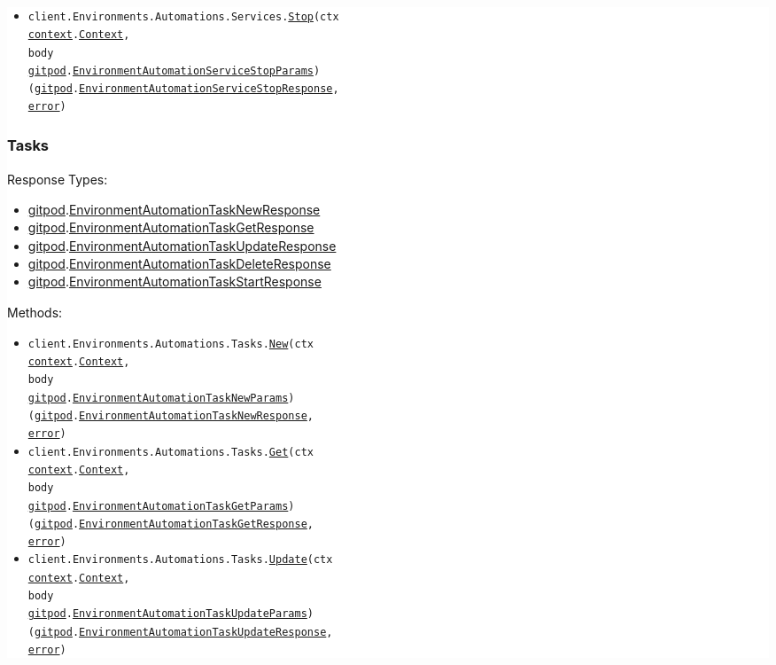 - <code title="post /gitpod.v1.EnvironmentAutomationService/StopService">client.Environments.Automations.Services.<a href="https://pkg.go.dev/github.com/gitpod-io/gitpod-sdk-go#EnvironmentAutomationServiceService.Stop">Stop</a>(ctx <a href="https://pkg.go.dev/context">context</a>.<a href="https://pkg.go.dev/context#Context">Context</a>, body <a href="https://pkg.go.dev/github.com/gitpod-io/gitpod-sdk-go">gitpod</a>.<a href="https://pkg.go.dev/github.com/gitpod-io/gitpod-sdk-go#EnvironmentAutomationServiceStopParams">EnvironmentAutomationServiceStopParams</a>) (<a href="https://pkg.go.dev/github.com/gitpod-io/gitpod-sdk-go">gitpod</a>.<a href="https://pkg.go.dev/github.com/gitpod-io/gitpod-sdk-go#EnvironmentAutomationServiceStopResponse">EnvironmentAutomationServiceStopResponse</a>, <a href="https://pkg.go.dev/builtin#error">error</a>)</code>

### Tasks

Response Types:

- <a href="https://pkg.go.dev/github.com/gitpod-io/gitpod-sdk-go">gitpod</a>.<a href="https://pkg.go.dev/github.com/gitpod-io/gitpod-sdk-go#EnvironmentAutomationTaskNewResponse">EnvironmentAutomationTaskNewResponse</a>
- <a href="https://pkg.go.dev/github.com/gitpod-io/gitpod-sdk-go">gitpod</a>.<a href="https://pkg.go.dev/github.com/gitpod-io/gitpod-sdk-go#EnvironmentAutomationTaskGetResponse">EnvironmentAutomationTaskGetResponse</a>
- <a href="https://pkg.go.dev/github.com/gitpod-io/gitpod-sdk-go">gitpod</a>.<a href="https://pkg.go.dev/github.com/gitpod-io/gitpod-sdk-go#EnvironmentAutomationTaskUpdateResponse">EnvironmentAutomationTaskUpdateResponse</a>
- <a href="https://pkg.go.dev/github.com/gitpod-io/gitpod-sdk-go">gitpod</a>.<a href="https://pkg.go.dev/github.com/gitpod-io/gitpod-sdk-go#EnvironmentAutomationTaskDeleteResponse">EnvironmentAutomationTaskDeleteResponse</a>
- <a href="https://pkg.go.dev/github.com/gitpod-io/gitpod-sdk-go">gitpod</a>.<a href="https://pkg.go.dev/github.com/gitpod-io/gitpod-sdk-go#EnvironmentAutomationTaskStartResponse">EnvironmentAutomationTaskStartResponse</a>

Methods:

- <code title="post /gitpod.v1.EnvironmentAutomationService/CreateTask">client.Environments.Automations.Tasks.<a href="https://pkg.go.dev/github.com/gitpod-io/gitpod-sdk-go#EnvironmentAutomationTaskService.New">New</a>(ctx <a href="https://pkg.go.dev/context">context</a>.<a href="https://pkg.go.dev/context#Context">Context</a>, body <a href="https://pkg.go.dev/github.com/gitpod-io/gitpod-sdk-go">gitpod</a>.<a href="https://pkg.go.dev/github.com/gitpod-io/gitpod-sdk-go#EnvironmentAutomationTaskNewParams">EnvironmentAutomationTaskNewParams</a>) (<a href="https://pkg.go.dev/github.com/gitpod-io/gitpod-sdk-go">gitpod</a>.<a href="https://pkg.go.dev/github.com/gitpod-io/gitpod-sdk-go#EnvironmentAutomationTaskNewResponse">EnvironmentAutomationTaskNewResponse</a>, <a href="https://pkg.go.dev/builtin#error">error</a>)</code>
- <code title="post /gitpod.v1.EnvironmentAutomationService/GetTask">client.Environments.Automations.Tasks.<a href="https://pkg.go.dev/github.com/gitpod-io/gitpod-sdk-go#EnvironmentAutomationTaskService.Get">Get</a>(ctx <a href="https://pkg.go.dev/context">context</a>.<a href="https://pkg.go.dev/context#Context">Context</a>, body <a href="https://pkg.go.dev/github.com/gitpod-io/gitpod-sdk-go">gitpod</a>.<a href="https://pkg.go.dev/github.com/gitpod-io/gitpod-sdk-go#EnvironmentAutomationTaskGetParams">EnvironmentAutomationTaskGetParams</a>) (<a href="https://pkg.go.dev/github.com/gitpod-io/gitpod-sdk-go">gitpod</a>.<a href="https://pkg.go.dev/github.com/gitpod-io/gitpod-sdk-go#EnvironmentAutomationTaskGetResponse">EnvironmentAutomationTaskGetResponse</a>, <a href="https://pkg.go.dev/builtin#error">error</a>)</code>
- <code title="post /gitpod.v1.EnvironmentAutomationService/UpdateTask">client.Environments.Automations.Tasks.<a href="https://pkg.go.dev/github.com/gitpod-io/gitpod-sdk-go#EnvironmentAutomationTaskService.Update">Update</a>(ctx <a href="https://pkg.go.dev/context">context</a>.<a href="https://pkg.go.dev/context#Context">Context</a>, body <a href="https://pkg.go.dev/github.com/gitpod-io/gitpod-sdk-go">gitpod</a>.<a href="https://pkg.go.dev/github.com/gitpod-io/gitpod-sdk-go#EnvironmentAutomationTaskUpdateParams">EnvironmentAutomationTaskUpdateParams</a>) (<a href="https://pkg.go.dev/github.com/gitpod-io/gitpod-sdk-go">gitpod</a>.<a href="https://pkg.go.dev/github.com/gitpod-io/gitpod-sdk-go#EnvironmentAutomationTaskUpdateResponse">EnvironmentAutomationTaskUpdateResponse</a>, <a href="https://pkg.go.dev/builtin#error">error</a>)</code>